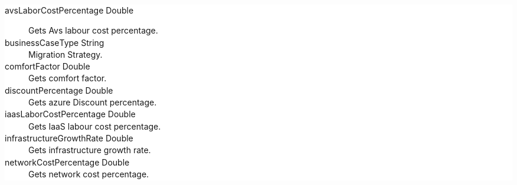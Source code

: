 <a data-swiftype-name="resource-property" data-swiftype-type="text" href="#avslaborcostpercentage_java" style="color: inherit; text-decoration: inherit;">avs<wbr>Labor<wbr>Cost<wbr>Percentage</a>
</span>
        <span class="property-indicator"></span>
        <span class="property-type">Double</span>
    </dt>
    <dd>Gets Avs labour cost percentage.</dd><dt class="property-optional"
            title="Optional">
        <span id="businesscasetype_java">
<a data-swiftype-name="resource-property" data-swiftype-type="text" href="#businesscasetype_java" style="color: inherit; text-decoration: inherit;">business<wbr>Case<wbr>Type</a>
</span>
        <span class="property-indicator"></span>
        <span class="property-type">String</span>
    </dt>
    <dd>Migration Strategy.</dd><dt class="property-optional"
            title="Optional">
        <span id="comfortfactor_java">
<a data-swiftype-name="resource-property" data-swiftype-type="text" href="#comfortfactor_java" style="color: inherit; text-decoration: inherit;">comfort<wbr>Factor</a>
</span>
        <span class="property-indicator"></span>
        <span class="property-type">Double</span>
    </dt>
    <dd>Gets comfort factor.</dd><dt class="property-optional"
            title="Optional">
        <span id="discountpercentage_java">
<a data-swiftype-name="resource-property" data-swiftype-type="text" href="#discountpercentage_java" style="color: inherit; text-decoration: inherit;">discount<wbr>Percentage</a>
</span>
        <span class="property-indicator"></span>
        <span class="property-type">Double</span>
    </dt>
    <dd>Gets azure Discount percentage.</dd><dt class="property-optional"
            title="Optional">
        <span id="iaaslaborcostpercentage_java">
<a data-swiftype-name="resource-property" data-swiftype-type="text" href="#iaaslaborcostpercentage_java" style="color: inherit; text-decoration: inherit;">iaas<wbr>Labor<wbr>Cost<wbr>Percentage</a>
</span>
        <span class="property-indicator"></span>
        <span class="property-type">Double</span>
    </dt>
    <dd>Gets IaaS labour cost percentage.</dd><dt class="property-optional"
            title="Optional">
        <span id="infrastructuregrowthrate_java">
<a data-swiftype-name="resource-property" data-swiftype-type="text" href="#infrastructuregrowthrate_java" style="color: inherit; text-decoration: inherit;">infrastructure<wbr>Growth<wbr>Rate</a>
</span>
        <span class="property-indicator"></span>
        <span class="property-type">Double</span>
    </dt>
    <dd>Gets infrastructure growth rate.</dd><dt class="property-optional"
            title="Optional">
        <span id="networkcostpercentage_java">
<a data-swiftype-name="resource-property" data-swiftype-type="text" href="#networkcostpercentage_java" style="color: inherit; text-decoration: inherit;">network<wbr>Cost<wbr>Percentage</a>
</span>
        <span class="property-indicator"></span>
        <span class="property-type">Double</span>
    </dt>
    <dd>Gets network cost percentage.</dd><dt class="property-optional"
            title="Optional">
        <span id="paaslaborcostpercentage_java">